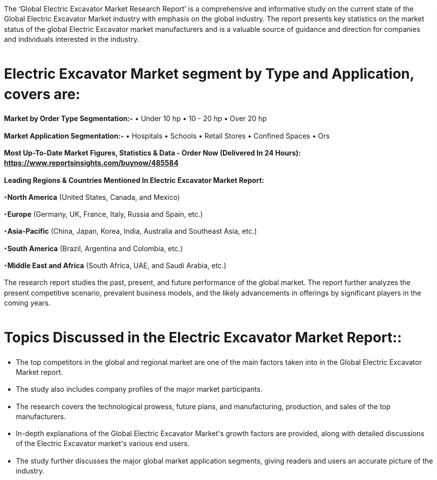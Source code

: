 The ‘Global Electric Excavator Market Research Report’ is a comprehensive and informative study on the current state of the Global Electric Excavator Market industry with emphasis on the global industry. The report presents key statistics on the market status of the global Electric Excavator market manufacturers and is a valuable source of guidance and direction for companies and individuals interested in the industry.

# <strong>Electric Excavator Market segment by Type and Application, covers are:</strong>

<strong>Market by Order Type Segmentation:-</strong>
• Under 10 hp
• 10 - 20 hp
• Over 20 hp

<strong>Market Application Segmentation:-</strong>
• Hospitals
• Schools
• Retail Stores
• Confined Spaces
• Ors

<strong>Most Up-To-Date Market Figures, Statistics & Data - Order Now (Delivered In 24 Hours): <a href=https://www.reportsinsights.com/buynow/485584>https://www.reportsinsights.com/buynow/485584</a></strong>

<strong>Leading Regions &amp; Countries Mentioned In Electric Excavator Market Report:</strong>

<strong>‣North America</strong> (United States, Canada, and Mexico)

<strong>‣Europe</strong> (Germany, UK, France, Italy, Russia and Spain, etc.)

<strong>‣Asia-Pacific</strong> (China, Japan, Korea, India, Australia and Southeast Asia, etc.)

<strong>‣South America</strong> (Brazil, Argentina and Colombia, etc.)

<strong>‣Middle East and Africa</strong> (South Africa, UAE, and Saudi Arabia, etc.)

The research report studies the past, present, and future performance of the global market. The report further analyzes the present competitive scenario, prevalent business models, and the likely advancements in offerings by significant players in the coming years.

# <strong>Topics Discussed in the Electric Excavator Market Report::</strong>

- The top competitors in the global and regional market are one of the main factors taken into in the Global Electric Excavator Market report.

- The study also includes company profiles of the major market participants.

- The research covers the technological prowess, future plans, and manufacturing, production, and sales of the top manufacturers.

- In-depth explanations of the Global Electric Excavator Market's growth factors are provided, along with detailed discussions of the Electric Excavator market's various end users.

- The study further discusses the major global market application segments, giving readers and users an accurate picture of the industry.
